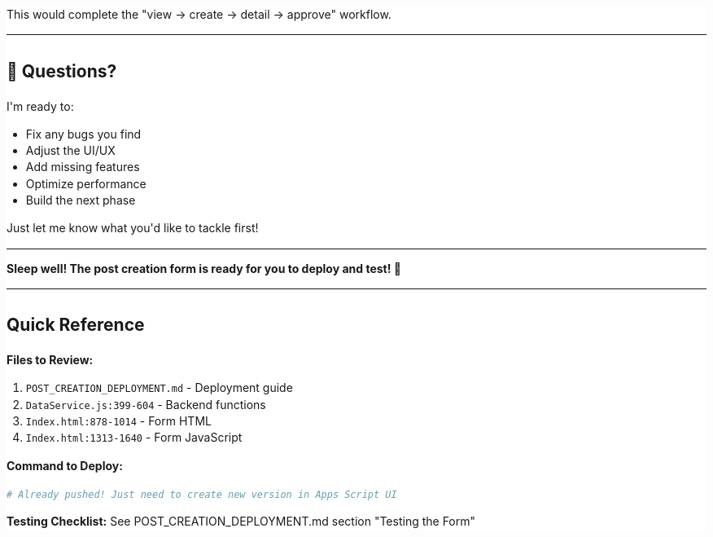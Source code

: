 This would complete the "view → create → detail → approve" workflow.

---

## 💬 Questions?

I'm ready to:
- Fix any bugs you find
- Adjust the UI/UX
- Add missing features
- Optimize performance
- Build the next phase

Just let me know what you'd like to tackle first!

---

**Sleep well! The post creation form is ready for you to deploy and test! 🚀**

---

## Quick Reference

**Files to Review:**
1. `POST_CREATION_DEPLOYMENT.md` - Deployment guide
2. `DataService.js:399-604` - Backend functions
3. `Index.html:878-1014` - Form HTML
4. `Index.html:1313-1640` - Form JavaScript

**Command to Deploy:**
```bash
# Already pushed! Just need to create new version in Apps Script UI
```

**Testing Checklist:** See POST_CREATION_DEPLOYMENT.md section "Testing the Form"
